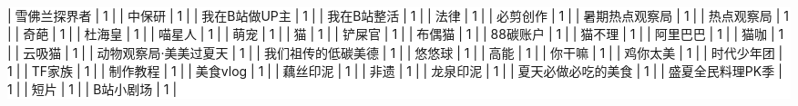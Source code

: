 | 雪佛兰探界者 | 1 |
| 中保研 | 1 |
| 我在B站做UP主 | 1 |
| 我在B站整活 | 1 |
| 法律 | 1 |
| 必剪创作 | 1 |
| 暑期热点观察局 | 1 |
| 热点观察局 | 1 |
| 奇葩 | 1 |
| 杜海皇 | 1 |
| 喵星人 | 1 |
| 萌宠 | 1 |
| 猫 | 1 |
| 铲屎官 | 1 |
| 布偶猫 | 1 |
| 88碳账户 | 1 |
| 猫不理 | 1 |
| 阿里巴巴 | 1 |
| 猫咖 | 1 |
| 云吸猫 | 1 |
| 动物观察局·美美过夏天 | 1 |
| 我们祖传的低碳美德 | 1 |
| 悠悠球 | 1 |
| 高能 | 1 |
| 你干嘛 | 1 |
| 鸡你太美 | 1 |
| 时代少年团 | 1 |
| TF家族 | 1 |
| 制作教程 | 1 |
| 美食vlog | 1 |
| 藕丝印泥 | 1 |
| 非遗 | 1 |
| 龙泉印泥 | 1 |
| 夏天必做必吃的美食 | 1 |
| 盛夏全民料理PK季 | 1 |
| 短片 | 1 |
| B站小剧场 | 1 |